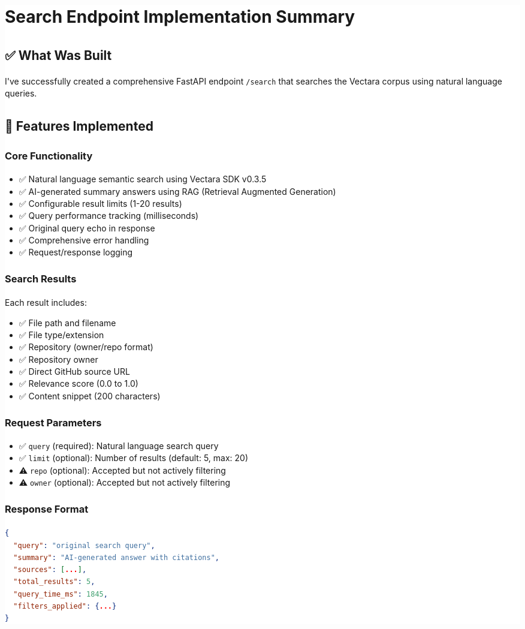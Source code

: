 # Search Endpoint Implementation Summary

## ✅ What Was Built

I've successfully created a comprehensive FastAPI endpoint `/search` that searches the Vectara corpus using natural language queries.

## 🎯 Features Implemented

### Core Functionality

- ✅ Natural language semantic search using Vectara SDK v0.3.5
- ✅ AI-generated summary answers using RAG (Retrieval Augmented Generation)
- ✅ Configurable result limits (1-20 results)
- ✅ Query performance tracking (milliseconds)
- ✅ Original query echo in response
- ✅ Comprehensive error handling
- ✅ Request/response logging

### Search Results

Each result includes:

- ✅ File path and filename
- ✅ File type/extension
- ✅ Repository (owner/repo format)
- ✅ Repository owner
- ✅ Direct GitHub source URL
- ✅ Relevance score (0.0 to 1.0)
- ✅ Content snippet (200 characters)

### Request Parameters

- ✅ `query` (required): Natural language search query
- ✅ `limit` (optional): Number of results (default: 5, max: 20)
- ⚠️ `repo` (optional): Accepted but not actively filtering
- ⚠️ `owner` (optional): Accepted but not actively filtering

### Response Format

```json
{
  "query": "original search query",
  "summary": "AI-generated answer with citations",
  "sources": [...],
  "total_results": 5,
  "query_time_ms": 1845,
  "filters_applied": {...}
}
```
